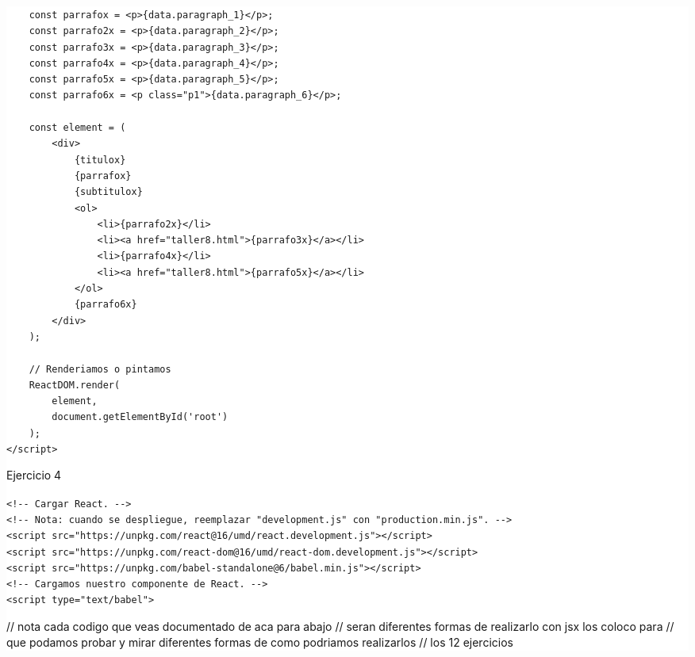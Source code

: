         const parrafox = <p>{data.paragraph_1}</p>;
        const parrafo2x = <p>{data.paragraph_2}</p>;
        const parrafo3x = <p>{data.paragraph_3}</p>;
        const parrafo4x = <p>{data.paragraph_4}</p>;
        const parrafo5x = <p>{data.paragraph_5}</p>;
        const parrafo6x = <p class="p1">{data.paragraph_6}</p>;

        const element = (
            <div>
                {titulox}
                {parrafox}
                {subtitulox}
                <ol>
                    <li>{parrafo2x}</li>
                    <li><a href="taller8.html">{parrafo3x}</a></li>
                    <li>{parrafo4x}</li>
                    <li><a href="taller8.html">{parrafo5x}</a></li>
                </ol>
                {parrafo6x}
            </div>
        );

        // Renderiamos o pintamos
        ReactDOM.render(
            element,
            document.getElementById('root')
        );
    </script>
</body>

</html>

Ejercicio 4

<!DOCTYPE html>
<html>
  <head>
    <meta charset="utf-8">
    <meta name="author" content="Juan Pablo Sepúlveda Salinas">
    <meta name="description" content="Ejercicios JSX">
    <title></title>
  </head>
  <body>
    <div id="root">
      <!--Render code React-js-->
    </div>

    <!-- Cargar React. -->
    <!-- Nota: cuando se despliegue, reemplazar "development.js" con "production.min.js". -->
    <script src="https://unpkg.com/react@16/umd/react.development.js"></script>
    <script src="https://unpkg.com/react-dom@16/umd/react-dom.development.js"></script>
    <script src="https://unpkg.com/babel-standalone@6/babel.min.js"></script>
    <!-- Cargamos nuestro componente de React. -->
    <script type="text/babel">
// nota cada codigo que veas documentado de aca para abajo
// seran diferentes formas de realizarlo con jsx los coloco para
// que podamos probar y mirar diferentes formas de como podriamos realizarlos
// los 12 ejercicios
